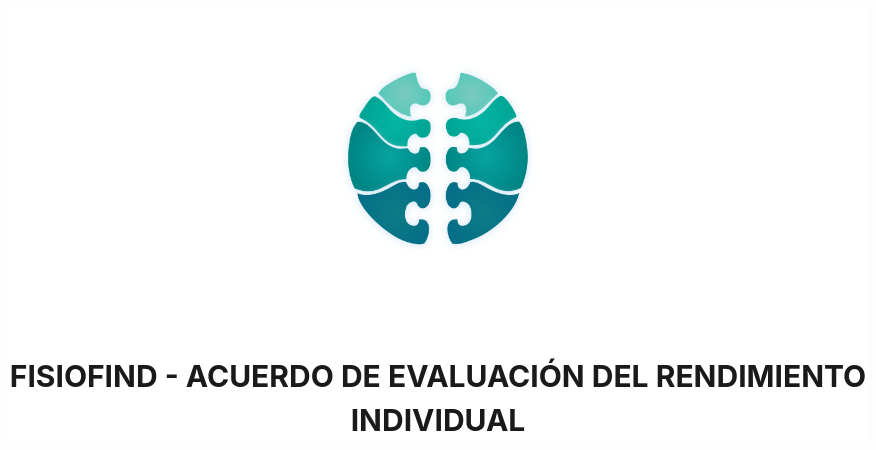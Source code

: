 


<p align="center">
  <img src="../.img/Logo_FisioFind_Verde_sin_fondo.webp" alt="Logo FisioFind" width="300" />
</p>

<h1 align="center" style="font-size: 30px; font-weight: bold;">
  FISIOFIND  -  ACUERDO DE EVALUACIÓN DEL RENDIMIENTO INDIVIDUAL
</h1>
